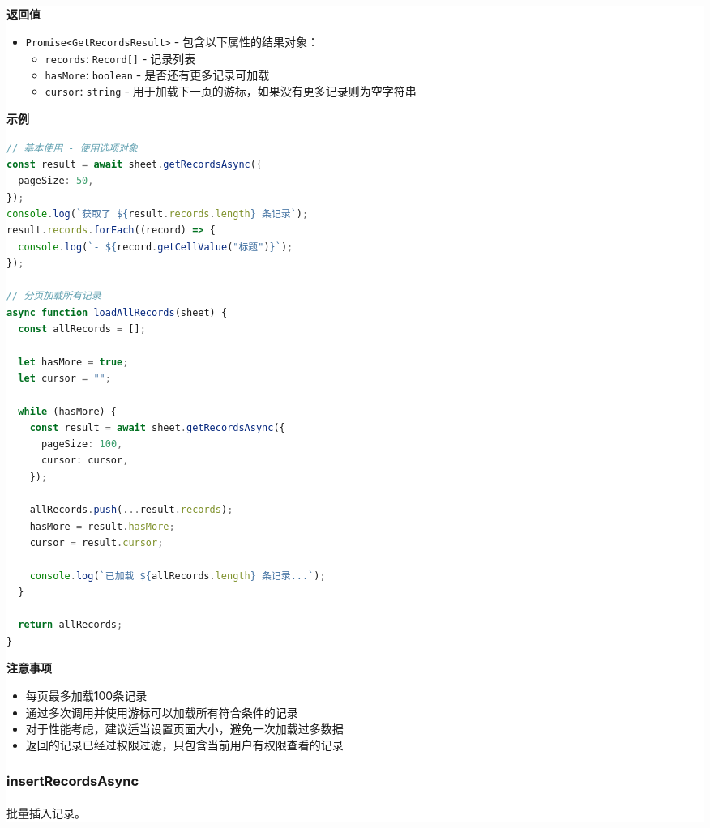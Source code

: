 **返回值**

- `Promise<GetRecordsResult>` - 包含以下属性的结果对象：
  - `records`: `Record[]` - 记录列表
  - `hasMore`: `boolean` - 是否还有更多记录可加载
  - `cursor`: `string` - 用于加载下一页的游标，如果没有更多记录则为空字符串

**示例**

```typescript
// 基本使用 - 使用选项对象
const result = await sheet.getRecordsAsync({
  pageSize: 50,
});
console.log(`获取了 ${result.records.length} 条记录`);
result.records.forEach((record) => {
  console.log(`- ${record.getCellValue("标题")}`);
});

// 分页加载所有记录
async function loadAllRecords(sheet) {
  const allRecords = [];

  let hasMore = true;
  let cursor = "";

  while (hasMore) {
    const result = await sheet.getRecordsAsync({
      pageSize: 100,
      cursor: cursor,
    });

    allRecords.push(...result.records);
    hasMore = result.hasMore;
    cursor = result.cursor;

    console.log(`已加载 ${allRecords.length} 条记录...`);
  }

  return allRecords;
}
```

**注意事项**

- 每页最多加载100条记录
- 通过多次调用并使用游标可以加载所有符合条件的记录
- 对于性能考虑，建议适当设置页面大小，避免一次加载过多数据
- 返回的记录已经过权限过滤，只包含当前用户有权限查看的记录

### insertRecordsAsync

批量插入记录。
